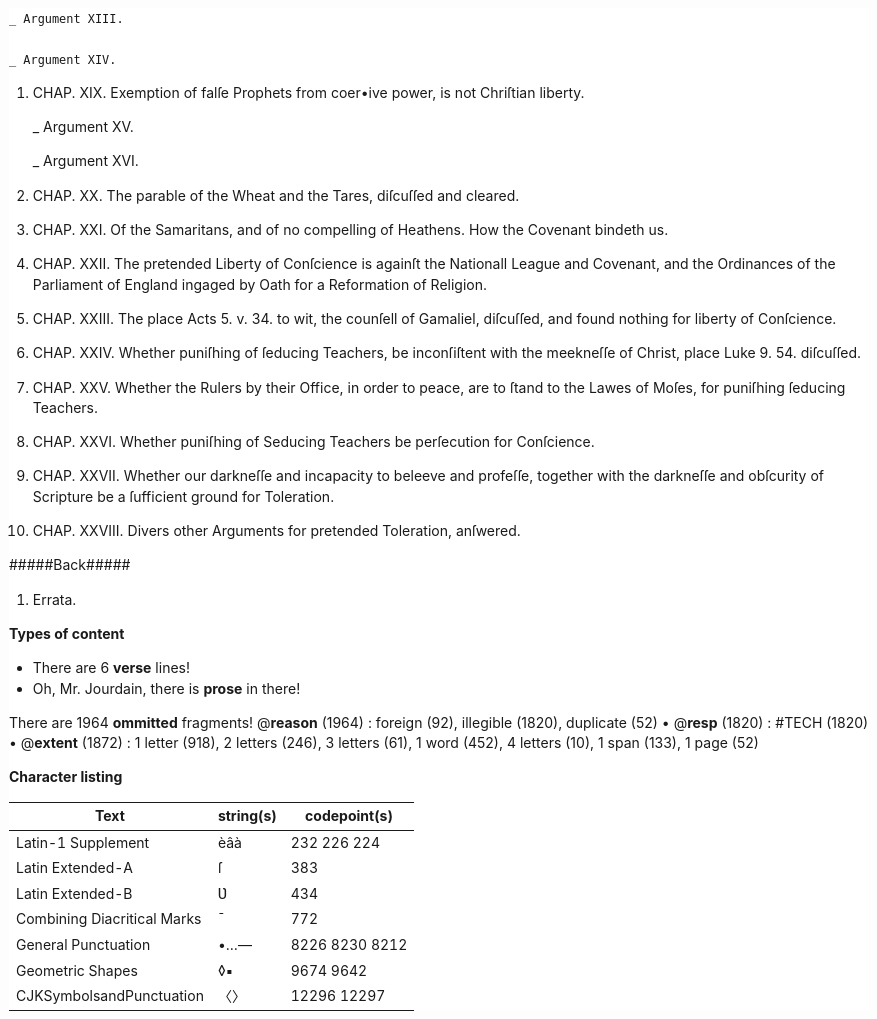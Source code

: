    _ Argument XIII.

    _ Argument XIV.

1. CHAP. XIX. Exemption of falſe Prophets from coer•ive power, is not
Chriſtian liberty.

    _ Argument XV.

    _ Argument XVI.

1. CHAP. XX. The parable of the Wheat and the Tares, diſcuſſed and cleared.

1. CHAP. XXI. Of the Samaritans, and of no compelling of Heathens. How the Covenant
bindeth us.

1. CHAP. XXII. The pretended Liberty of Conſcience is againſt the Nationall League
and Covenant, and the Ordinances of the Parliament of England
ingaged by Oath for a Reformation of Religion.

1. CHAP. XXIII. The place Acts 5. v. 34. to wit, the counſell of Gamaliel, diſcuſſed,
and found nothing for liberty of Conſcience.

1. CHAP. XXIV. Whether puniſhing of ſeducing Teachers, be inconſiſtent with the
meekneſſe of Christ, place Luke 9. 54. diſcuſſed.

1. CHAP. XXV. Whether the Rulers by their Office, in order to peace, are to ſtand
to the Lawes of Moſes, for puniſhing ſeducing Teachers.

1. CHAP. XXVI. Whether puniſhing of Seducing Teachers be perſecution
for Conſcience.

1. CHAP. XXVII. Whether our darkneſſe and incapacity to beleeve and profeſſe, together
with the darkneſſe and obſcurity of Scripture be a ſufficient
ground for Toleration.

1. CHAP. XXVIII. Divers other Arguments for pretended Toleration,
anſwered.

#####Back#####

1. Errata.

**Types of content**

  * There are 6 **verse** lines!
  * Oh, Mr. Jourdain, there is **prose** in there!

There are 1964 **ommitted** fragments! 
 @__reason__ (1964) : foreign (92), illegible (1820), duplicate (52)  •  @__resp__ (1820) : #TECH (1820)  •  @__extent__ (1872) : 1 letter (918), 2 letters (246), 3 letters (61), 1 word (452), 4 letters (10), 1 span (133), 1 page (52)

**Character listing**


|Text|string(s)|codepoint(s)|
|---|---|---|
|Latin-1 Supplement|èâà|232 226 224|
|Latin Extended-A|ſ|383|
|Latin Extended-B|Ʋ|434|
|Combining             Diacritical Marks|̄|772|
|General Punctuation|•…—|8226 8230 8212|
|Geometric Shapes|◊▪|9674 9642|
|CJKSymbolsandPunctuation|〈〉|12296 12297|
